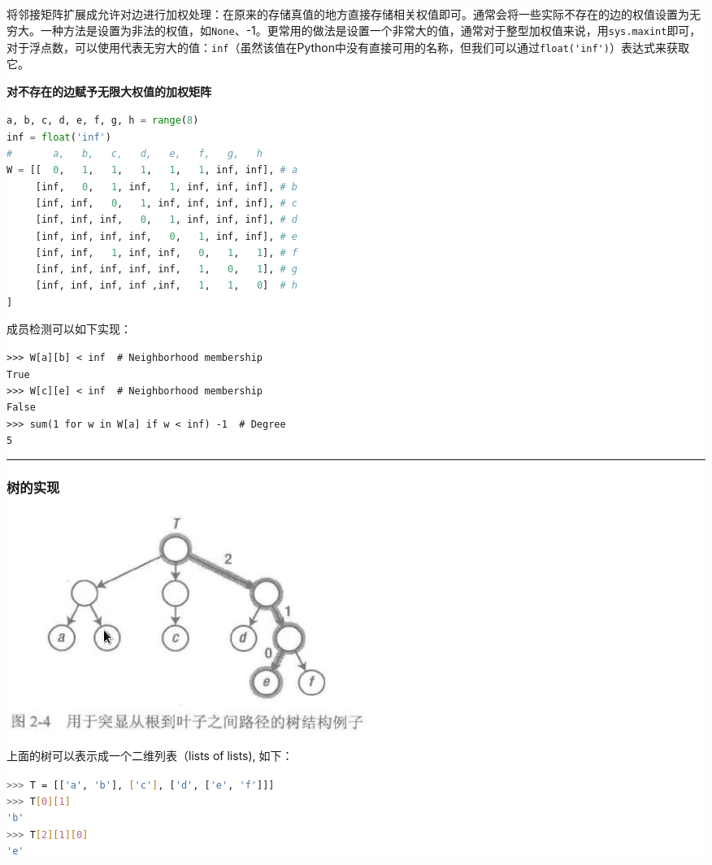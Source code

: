 将邻接矩阵扩展成允许对边进行加权处理：在原来的存储真值的地方直接存储相关权值即可。通常会将一些实际不存在的边的权值设置为无穷大。一种方法是设置为非法的权值，如`None`、-1。更常用的做法是设置一个非常大的值，通常对于整型加权值来说，用`sys.maxint`即可，对于浮点数，可以使用代表无穷大的值：`inf`（虽然该值在Python中没有直接可用的名称，但我们可以通过`float('inf')`）表达式来获取它。  

**对不存在的边赋予无限大权值的加权矩阵**
```Python
a, b, c, d, e, f, g, h = range(8)
inf = float('inf')
#       a,   b,   c,   d,   e,   f,   g,   h
W = [[  0,   1,   1,   1,   1,   1, inf, inf], # a
     [inf,   0,   1, inf,   1, inf, inf, inf], # b
     [inf, inf,   0,   1, inf, inf, inf, inf], # c
     [inf, inf, inf,   0,   1, inf, inf, inf], # d
     [inf, inf, inf, inf,   0,   1, inf, inf], # e
     [inf, inf,   1, inf, inf,   0,   1,   1], # f
     [inf, inf, inf, inf, inf,   1,   0,   1], # g
     [inf, inf, inf, inf ,inf,   1,   1,   0]  # h
]
```
成员检测可以如下实现：

```
>>> W[a][b] < inf  # Neighborhood membership
True
>>> W[c][e] < inf  # Neighborhood membership
False
>>> sum(1 for w in W[a] if w < inf) -1  # Degree
5
```

***  


### 树的实现

![tree.png](/sourcepictures/2017/04/20/tree.png)

上面的树可以表示成一个二维列表（lists of lists), 如下：
```Bash
>>> T = [['a', 'b'], ['c'], ['d', ['e', 'f']]]
>>> T[0][1]
'b'
>>> T[2][1][0]
'e'
```
